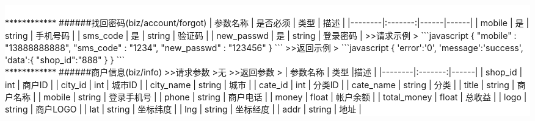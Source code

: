 <br />
************
######<a name="biz/account/forgot">找回密码(biz/account/forgot)</a>
| 参数名称 | 是否必须 | 类型 | 描述 |
|--------|:-------:|------|------|
| mobile | 是 | string |  手机号码  |
| sms_code | 是 | string |  验证码  |
| new_passwd | 是 | string |  登录密码  |
>>请求示例
>
```javascript
{
	"mobile" : "13888888888",
    "sms_code" : "1234",
    "new_passwd" : "123456"
}
```
>>返回示例
>
```javascript
{
    'error':'0',
    'message':'success',
    'data':{
          "shop_id":"888"
    }
}
```

<br />
************
######<a name="biz/info">商户信息(biz/info)</a>
>>请求参数
>无
>>返回参数
>
| 参数名称 | 类型 |描述 |
|--------|:-------:|------|
| shop_id | int |  商户ID  |
| city_id | int |  城市ID  |
| city_name | string |  城市  |
| cate_id | int |  分类ID  |
| cate_name | string |  分类  |
| title | string |  商户名称  |
| mobile | string |  登录手机号  |
| phone | string |  商户电话  |
| money | float |  帐户余额 |
| total_money | float |  总收益  |
| logo | string |  商户LOGO  |
| lat | string |  坐标纬度  |
| lng | string |  坐标经度  |
| addr | string |  地址  |
